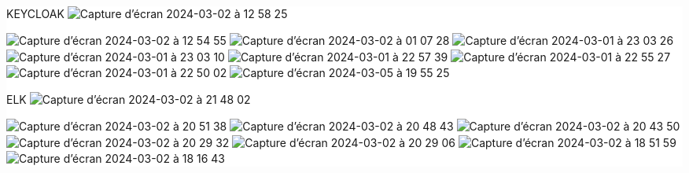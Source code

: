 KEYCLOAK
<img width="1305" alt="Capture d’écran 2024-03-02 à 12 58 25" src="https://github.com/yacine2000-hub/admin-app-spring/assets/97108145/f3283dc3-e1c9-40c8-b3a0-f17d9aad0fee">

<img width="1046" alt="Capture d’écran 2024-03-02 à 12 54 55" src="https://github.com/yacine2000-hub/admin-app-spring/assets/97108145/7a5c339c-4790-4641-be67-071880f4c0c6">

<img width="1378" alt="Capture d’écran 2024-03-02 à 01 07 28" src="https://github.com/yacine2000-hub/admin-app-spring/assets/97108145/c0925cd7-6f74-4511-b999-94e3cd828c17">

<img width="1092" alt="Capture d’écran 2024-03-01 à 23 03 26" src="https://github.com/yacine2000-hub/admin-app-spring/assets/97108145/eb806344-e317-42ec-9f1b-4d510396fd65">

<img width="1092" alt="Capture d’écran 2024-03-01 à 23 03 10" src="https://github.com/yacine2000-hub/admin-app-spring/assets/97108145/9ce7ef9f-98eb-4201-bc8f-d230a06ff030">

<img width="1092" alt="Capture d’écran 2024-03-01 à 22 57 39" src="https://github.com/yacine2000-hub/admin-app-spring/assets/97108145/27f56bd2-d0a1-44b7-830a-2408381cfee0">

<img width="1092" alt="Capture d’écran 2024-03-01 à 22 55 27" src="https://github.com/yacine2000-hub/admin-app-spring/assets/97108145/15dbdbb7-db85-41e8-90c4-26c134125329">

<img width="1361" alt="Capture d’écran 2024-03-01 à 22 50 02" src="https://github.com/yacine2000-hub/admin-app-spring/assets/97108145/49a72a28-870f-4c82-b599-4c15f5ebd16e">

<img width="1049" alt="Capture d’écran 2024-03-05 à 19 55 25" src="https://github.com/yacine2000-hub/admin-app-spring/assets/97108145/6de892a1-b5d5-4495-a7ef-c660b4a346a3">

ELK
<img width="771" alt="Capture d’écran 2024-03-02 à 21 48 02" src="https://github.com/yacine2000-hub/admin-app-spring/assets/97108145/cfed3188-ee66-4df0-b416-af5128a5985c">

<img width="1437" alt="Capture d’écran 2024-03-02 à 20 51 38" src="https://github.com/yacine2000-hub/admin-app-spring/assets/97108145/b18c5385-d9b7-4703-b655-7959c30d63e3">

<img width="1437" alt="Capture d’écran 2024-03-02 à 20 48 43" src="https://github.com/yacine2000-hub/admin-app-spring/assets/97108145/dc3fb88c-7b20-415a-bc05-02f6063bc56f">

<img width="1437" alt="Capture d’écran 2024-03-02 à 20 43 50" src="https://github.com/yacine2000-hub/admin-app-spring/assets/97108145/c87546a7-25e9-4e89-87b8-cd32a868e6df">

<img width="810" alt="Capture d’écran 2024-03-02 à 20 29 32" src="https://github.com/yacine2000-hub/admin-app-spring/assets/97108145/dccd99fb-86f7-4c0f-a480-ab1c9882ab23">

<img width="1157" alt="Capture d’écran 2024-03-02 à 20 29 06" src="https://github.com/yacine2000-hub/admin-app-spring/assets/97108145/78cc06fb-aecc-4b12-8d34-952c2373e8a6">

<img width="1434" alt="Capture d’écran 2024-03-02 à 18 51 59" src="https://github.com/yacine2000-hub/admin-app-spring/assets/97108145/ace7f7a8-3530-4e45-83e5-2a8f053fb7be">

<img width="1434" alt="Capture d’écran 2024-03-02 à 18 16 43" src="https://github.com/yacine2000-hub/admin-app-spring/assets/97108145/39980583-0f0d-4e17-abc3-db73927ac8a9">

